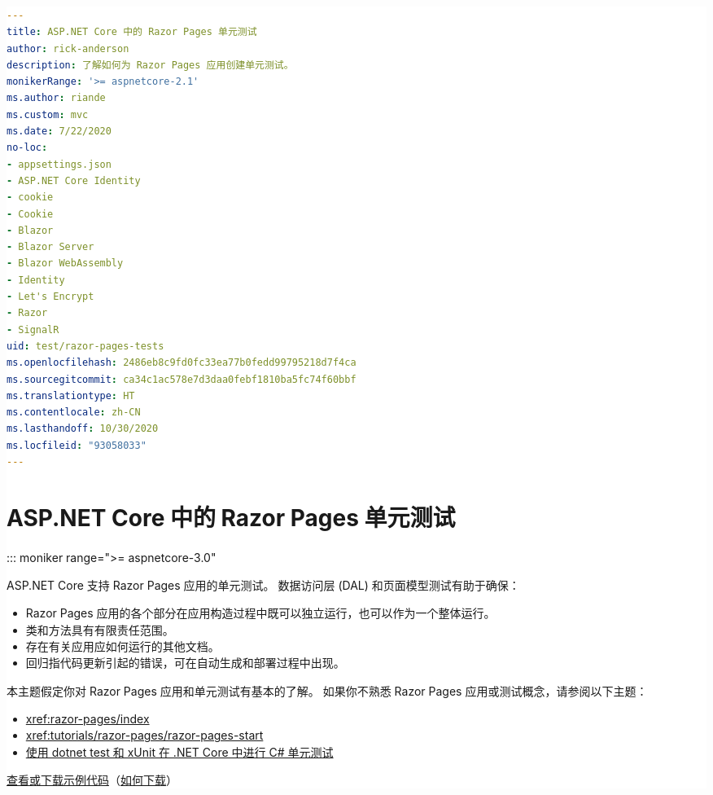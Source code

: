 ```yaml
---
title: ASP.NET Core 中的 Razor Pages 单元测试
author: rick-anderson
description: 了解如何为 Razor Pages 应用创建单元测试。
monikerRange: '>= aspnetcore-2.1'
ms.author: riande
ms.custom: mvc
ms.date: 7/22/2020
no-loc:
- appsettings.json
- ASP.NET Core Identity
- cookie
- Cookie
- Blazor
- Blazor Server
- Blazor WebAssembly
- Identity
- Let's Encrypt
- Razor
- SignalR
uid: test/razor-pages-tests
ms.openlocfilehash: 2486eb8c9fd0fc33ea77b0fedd99795218d7f4ca
ms.sourcegitcommit: ca34c1ac578e7d3daa0febf1810ba5fc74f60bbf
ms.translationtype: HT
ms.contentlocale: zh-CN
ms.lasthandoff: 10/30/2020
ms.locfileid: "93058033"
---
```

# <a name="no-locrazor-pages-unit-tests-in-aspnet-core"></a>ASP.NET Core 中的 Razor Pages 单元测试

::: moniker range=">= aspnetcore-3.0"

ASP.NET Core 支持 Razor Pages 应用的单元测试。 数据访问层 (DAL) 和页面模型测试有助于确保：

* Razor Pages 应用的各个部分在应用构造过程中既可以独立运行，也可以作为一个整体运行。
* 类和方法具有有限责任范围。
* 存在有关应用应如何运行的其他文档。
* 回归指代码更新引起的错误，可在自动生成和部署过程中出现。

本主题假定你对 Razor Pages 应用和单元测试有基本的了解。 如果你不熟悉 Razor Pages 应用或测试概念，请参阅以下主题：

* <xref:razor-pages/index>
* <xref:tutorials/razor-pages/razor-pages-start>
* [使用 dotnet test 和 xUnit 在 .NET Core 中进行 C# 单元测试](/dotnet/articles/core/testing/unit-testing-with-dotnet-test)

[查看或下载示例代码](https://github.com/dotnet/AspNetCore.Docs/tree/master/aspnetcore/test/razor-pages-tests/samples)（[如何下载](xref:index#how-to-download-a-sample)）
